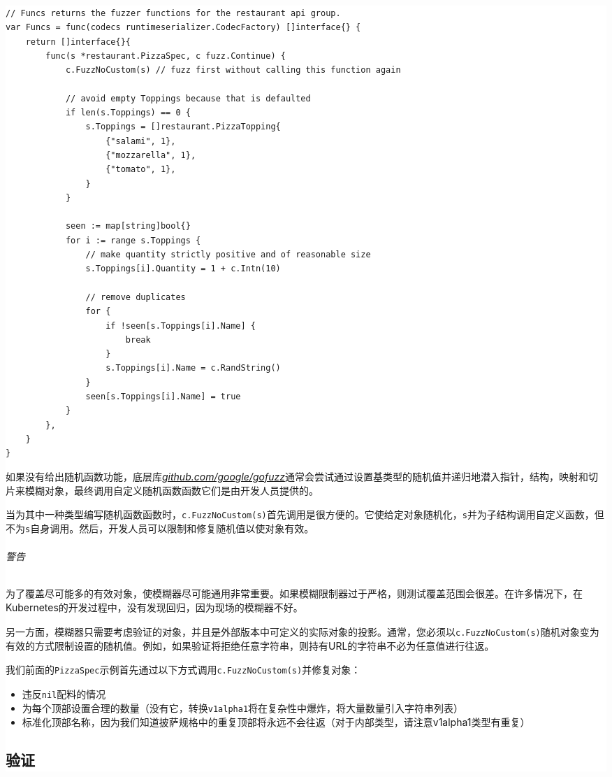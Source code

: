 ```
// Funcs returns the fuzzer functions for the restaurant api group.
var Funcs = func(codecs runtimeserializer.CodecFactory) []interface{} {
    return []interface{}{
        func(s *restaurant.PizzaSpec, c fuzz.Continue) {
            c.FuzzNoCustom(s) // fuzz first without calling this function again

            // avoid empty Toppings because that is defaulted
            if len(s.Toppings) == 0 {
                s.Toppings = []restaurant.PizzaTopping{
                    {"salami", 1},
                    {"mozzarella", 1},
                    {"tomato", 1},
                }
            }

            seen := map[string]bool{}
            for i := range s.Toppings {
                // make quantity strictly positive and of reasonable size
                s.Toppings[i].Quantity = 1 + c.Intn(10)

                // remove duplicates
                for {
                    if !seen[s.Toppings[i].Name] {
                        break
                    }
                    s.Toppings[i].Name = c.RandString()
                }
                seen[s.Toppings[i].Name] = true
            }
        },
    }
}
```

如果没有给出随机函数功能，底层库[*github.com/google/gofuzz*](http://bit.ly/2KJrb27)通常会尝试通过设置基类型的随机值并递归地潜入指针，结构，映射和切片来模糊对象，最终调用自定义随机函数函数它们是由开发人员提供的。

当为其中一种类型编写随机函数函数时，`c.FuzzNoCustom(s)`首先调用是很方便的。它使给定对象随机化，`s`并为子结构调用自定义函数，但不为`s`自身调用。然后，开发人员可以限制和修复随机值以使对象有效。

###### 警告

为了覆盖尽可能多的有效对象，使模糊器尽可能通用非常重要。如果模糊限制器过于严格，则测试覆盖范围会很差。在许多情况下，在Kubernetes的开发过程中，没有发现回归，因为现场的模糊器不好。

另一方面，模糊器只需要考虑验证的对象，并且是外部版本中可定义的实际对象的投影。通常，您必须以`c.FuzzNoCustom(s)`随机对象变为有效的方式限制设置的随机值。例如，如果验证将拒绝任意字符串，则持有URL的字符串不必为任意值进行往返。

我们前面的`PizzaSpec`示例首先通过以下方式调用`c.FuzzNoCustom(s)`并修复对象：

- 违反`nil`配料的情况
- 为每个顶部设置合理的数量（没有它，转换`v1alpha1`将在复杂性中爆炸，将大量数量引入字符串列表）
- 标准化顶部名称，因为我们知道披萨规格中的重复顶部将永远不会往返（对于内部类型，请注意v1alpha1类型有重复）

## 验证
